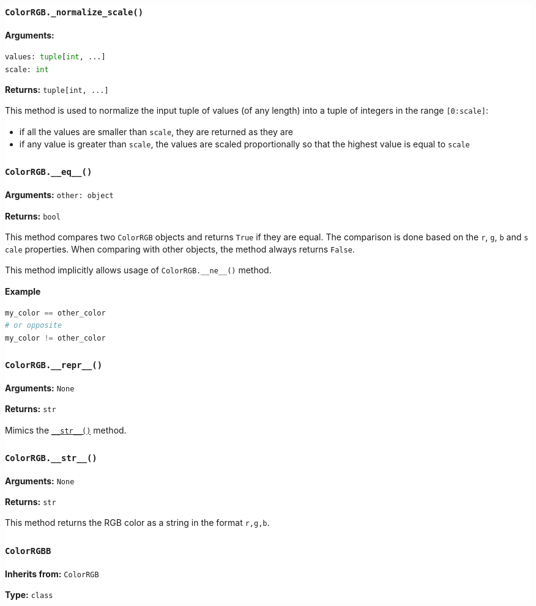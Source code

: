 ### `ColorRGB._normalize_scale()`

**Arguments:**

```python
values: tuple[int, ...]
scale: int
```

**Returns:** `tuple[int, ...]`

This method is used to normalize the input tuple of values (of any length) into a tuple of integers in the range `[0:scale]`:

- if all the values are smaller than `scale`, they are returned as they are
- if any value is greater than `scale`, the values are scaled proportionally so that the highest value is equal to `scale`

### `ColorRGB.__eq__()`

**Arguments:** `other: object`

**Returns:** `bool`

This method compares two `ColorRGB` objects and returns `True` if they are equal. The comparison is done based on the `r`, `g`, `b` and `scale` properties. When comparing with other objects, the method always returns `False`.

This method implicitly allows usage of `ColorRGB.__ne__()` method.

**Example**

```python
my_color == other_color
# or opposite
my_color != other_color
```

### `ColorRGB.__repr__()`

**Arguments:** `None`

**Returns:** `str`

Mimics the [`__str__()`](#colorrgb-str) method.

### `ColorRGB.__str__()`

**Arguments:** `None`

**Returns:** `str`

This method returns the RGB color as a string in the format `r,g,b`.

### `ColorRGBB`

**Inherits from:** `ColorRGB`

**Type:** `class`
